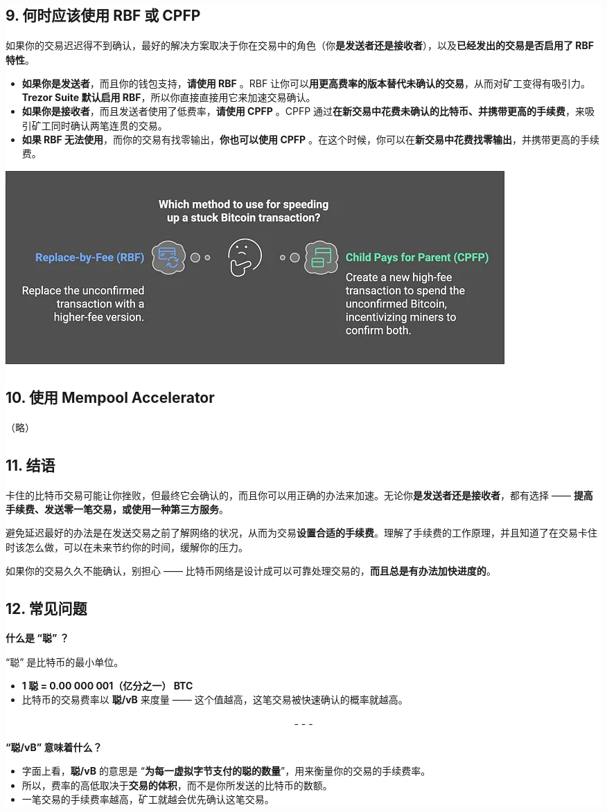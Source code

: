 ## 9. 何时应该使用 RBF 或 CPFP

如果你的交易迟迟得不到确认，最好的解决方案取决于你在交易中的角色（你**是发送者还是接收者**），以及**已经发出的交易是否启用了 RBF 特性**。

- **如果你是发送者**，而且你的钱包支持，**请使用 RBF** 。RBF 让你可以**用更高费率的版本替代未确认的交易**，从而对矿工变得有吸引力。**Trezor Suite 默认启用 RBF**，所以你直接直接用它来加速交易确认。
- **如果你是接收者**，而且发送者使用了低费率，**请使用 CPFP** 。CPFP 通过**在新交易中花费未确认的比特币、并携带更高的手续费**，来吸引矿工同时确认两笔连贯的交易。
- **如果 RBF 无法使用**，而你的交易有找零输出，**你也可以使用 CPFP** 。在这个时候，你可以在**新交易中花费找零输出**，并携带更高的手续费。

![1_YfBq4yXoJnEPnektm-4HSA](../images/how-to-fix-a-stuck-bitcoin-transaction-solutions-and-tips-rbf-cpfp-explained/1_YfBq4yXoJnEPnektm-4HSA.png)

## 10. 使用 Mempool Accelerator

（略）

## 11. 结语

卡住的比特币交易可能让你挫败，但最终它会确认的，而且你可以用正确的办法来加速。无论你**是发送者还是接收者**，都有选择 —— **提高手续费、发送零一笔交易，或使用一种第三方服务**。

避免延迟最好的办法是在发送交易之前了解网络的状况，从而为交易**设置合适的手续费**。理解了手续费的工作原理，并且知道了在交易卡住时该怎么做，可以在未来节约你的时间，缓解你的压力。

如果你的交易久久不能确认，别担心 —— 比特币网络是设计成可以可靠处理交易的，**而且总是有办法加快进度的**。

## 12. 常见问题

**什么是 “聪” ？**

“聪” 是比特币的最小单位。

- **1 聪 = 0.00 000 001（亿分之一） BTC**
- 比特币的交易费率以 **聪/vB** 来度量 —— 这个值越高，这笔交易被快速确认的概率就越高。

<p style="text-align:center">- - -</p>


**“聪/vB” 意味着什么？**

- 字面上看，**聪/vB** 的意思是 “**为每一虚拟字节支付的聪的数量**”，用来衡量你的交易的手续费率。
- 所以，费率的高低取决于**交易的体积**，而不是你所发送的比特币的数额。
- 一笔交易的手续费率越高，矿工就越会优先确认这笔交易。
